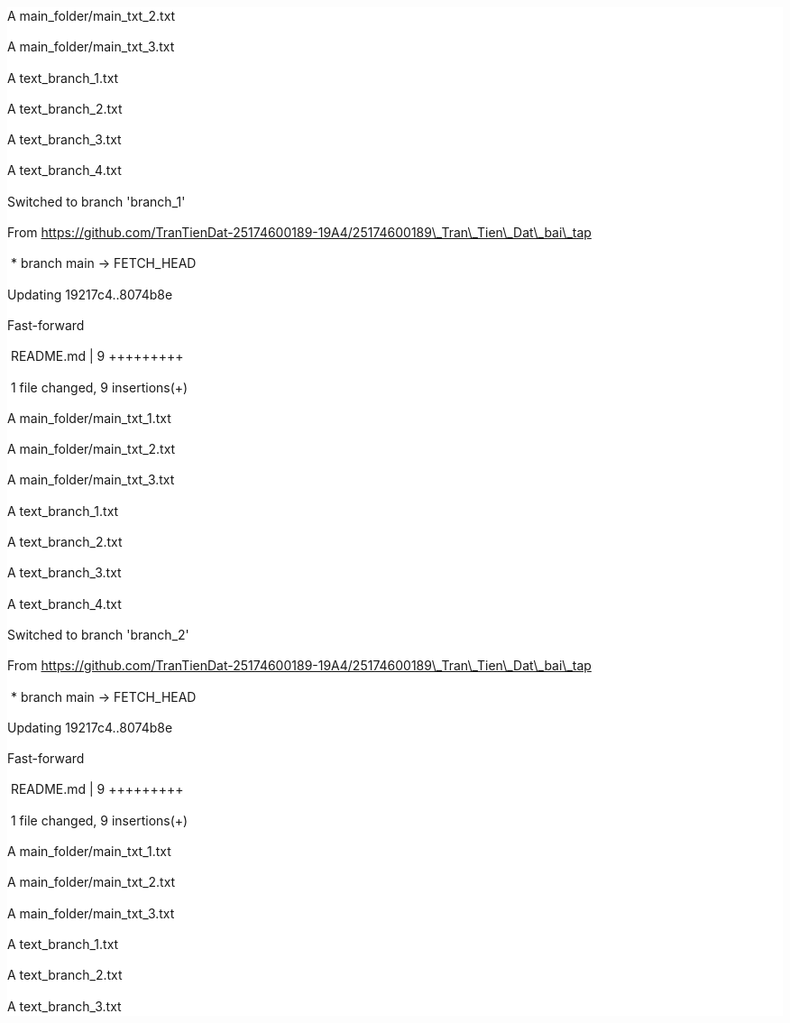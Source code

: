 A       main\_folder/main\_txt\_2.txt

A       main\_folder/main\_txt\_3.txt

A       text\_branch\_1.txt

A       text\_branch\_2.txt

A       text\_branch\_3.txt

A       text\_branch\_4.txt

Switched to branch 'branch\_1'

From https://github.com/TranTienDat-25174600189-19A4/25174600189\_Tran\_Tien\_Dat\_bai\_tap

&nbsp;\* branch            main       -> FETCH\_HEAD

Updating 19217c4..8074b8e

Fast-forward

&nbsp;README.md | 9 +++++++++

&nbsp;1 file changed, 9 insertions(+)

A       main\_folder/main\_txt\_1.txt

A       main\_folder/main\_txt\_2.txt

A       main\_folder/main\_txt\_3.txt

A       text\_branch\_1.txt

A       text\_branch\_2.txt

A       text\_branch\_3.txt

A       text\_branch\_4.txt

Switched to branch 'branch\_2'

From https://github.com/TranTienDat-25174600189-19A4/25174600189\_Tran\_Tien\_Dat\_bai\_tap

&nbsp;\* branch            main       -> FETCH\_HEAD

Updating 19217c4..8074b8e

Fast-forward

&nbsp;README.md | 9 +++++++++

&nbsp;1 file changed, 9 insertions(+)

A       main\_folder/main\_txt\_1.txt

A       main\_folder/main\_txt\_2.txt

A       main\_folder/main\_txt\_3.txt

A       text\_branch\_1.txt

A       text\_branch\_2.txt

A       text\_branch\_3.txt
